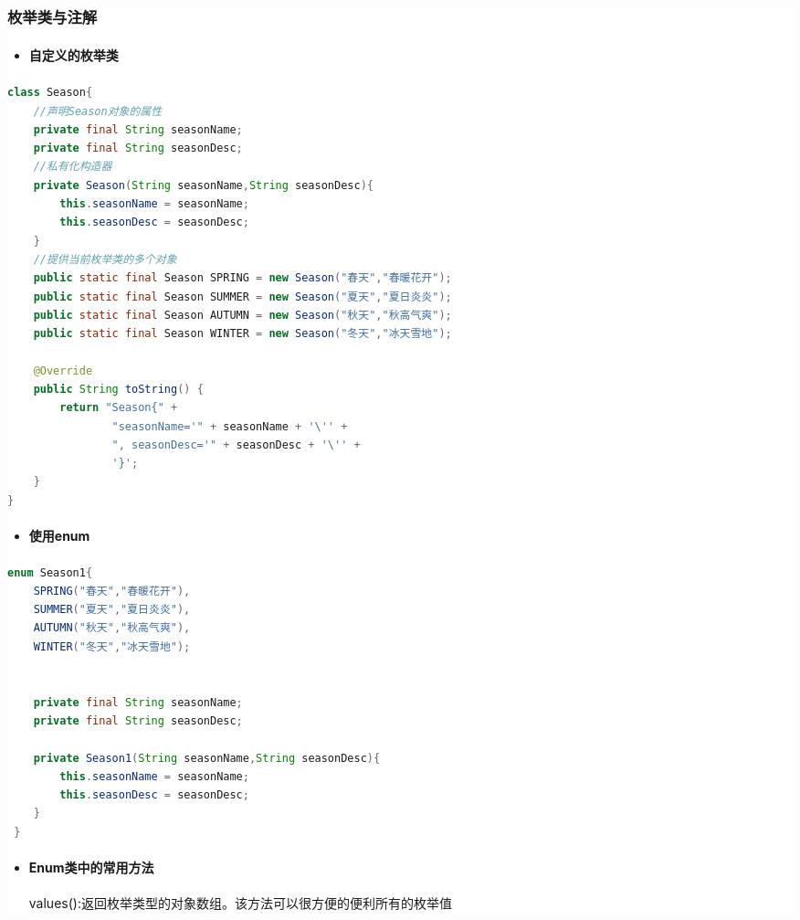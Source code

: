 
### 枚举类与注解

- #### 自定义的枚举类

```java
class Season{
    //声明Season对象的属性
    private final String seasonName;
    private final String seasonDesc;
    //私有化构造器
    private Season(String seasonName,String seasonDesc){
        this.seasonName = seasonName;
        this.seasonDesc = seasonDesc;
    }
    //提供当前枚举类的多个对象
    public static final Season SPRING = new Season("春天","春暖花开");
    public static final Season SUMMER = new Season("夏天","夏日炎炎");
    public static final Season AUTUMN = new Season("秋天","秋高气爽");
    public static final Season WINTER = new Season("冬天","冰天雪地");

    @Override
    public String toString() {
        return "Season{" +
                "seasonName='" + seasonName + '\'' +
                ", seasonDesc='" + seasonDesc + '\'' +
                '}';
    }
}
```

- #### 使用enum

```java
enum Season1{
    SPRING("春天","春暖花开"),
    SUMMER("夏天","夏日炎炎"),
    AUTUMN("秋天","秋高气爽"),
    WINTER("冬天","冰天雪地");


    private final String seasonName;
    private final String seasonDesc;

    private Season1(String seasonName,String seasonDesc){
        this.seasonName = seasonName;
        this.seasonDesc = seasonDesc;
    }
 }
```

- #### Enum类中的常用方法

  values():返回枚举类型的对象数组。该方法可以很方便的便利所有的枚举值
